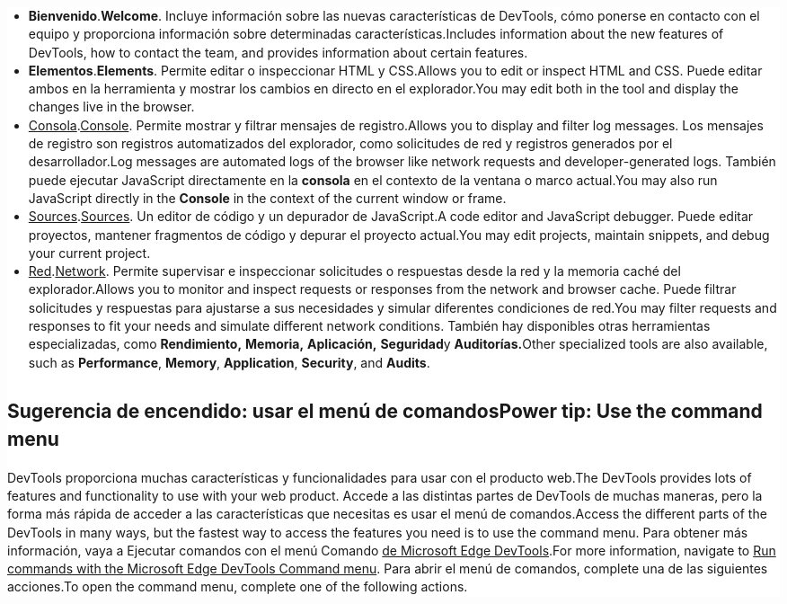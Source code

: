 *   <span data-ttu-id="d3428-205">**Bienvenido**.</span><span class="sxs-lookup"><span data-stu-id="d3428-205">**Welcome**.</span></span>  <span data-ttu-id="d3428-206">Incluye información sobre las nuevas características de DevTools, cómo ponerse en contacto con el equipo y proporciona información sobre determinadas características.</span><span class="sxs-lookup"><span data-stu-id="d3428-206">Includes information about the new features of DevTools, how to contact the team, and provides information about certain features.</span></span>  
*   <span data-ttu-id="d3428-207">**Elementos**.</span><span class="sxs-lookup"><span data-stu-id="d3428-207">**Elements**.</span></span>  <span data-ttu-id="d3428-208">Permite editar o inspeccionar HTML y CSS.</span><span class="sxs-lookup"><span data-stu-id="d3428-208">Allows you to edit or inspect HTML and CSS.</span></span>  <span data-ttu-id="d3428-209">Puede editar ambos en la herramienta y mostrar los cambios en directo en el explorador.</span><span class="sxs-lookup"><span data-stu-id="d3428-209">You may edit both in the tool and display the changes live in the browser.</span></span>  
*   <span data-ttu-id="d3428-210">[Consola][DevtoolsGuideConsoleIndex].</span><span class="sxs-lookup"><span data-stu-id="d3428-210">[Console][DevtoolsGuideConsoleIndex].</span></span>  <span data-ttu-id="d3428-211">Permite mostrar y filtrar mensajes de registro.</span><span class="sxs-lookup"><span data-stu-id="d3428-211">Allows you to display and filter log messages.</span></span>  <span data-ttu-id="d3428-212">Los mensajes de registro son registros automatizados del explorador, como solicitudes de red y registros generados por el desarrollador.</span><span class="sxs-lookup"><span data-stu-id="d3428-212">Log messages are automated logs of the browser like network requests and developer-generated logs.</span></span>  <span data-ttu-id="d3428-213">También puede ejecutar JavaScript directamente en la **consola** en el contexto de la ventana o marco actual.</span><span class="sxs-lookup"><span data-stu-id="d3428-213">You may also run JavaScript directly in the **Console** in the context of the current window or frame.</span></span>  
*   <span data-ttu-id="d3428-214">[Sources][DevtoolsGuideSourcesIndex].</span><span class="sxs-lookup"><span data-stu-id="d3428-214">[Sources][DevtoolsGuideSourcesIndex].</span></span>  <span data-ttu-id="d3428-215">Un editor de código y un depurador de JavaScript.</span><span class="sxs-lookup"><span data-stu-id="d3428-215">A code editor and JavaScript debugger.</span></span>  <span data-ttu-id="d3428-216">Puede editar proyectos, mantener fragmentos de código y depurar el proyecto actual.</span><span class="sxs-lookup"><span data-stu-id="d3428-216">You may edit projects, maintain snippets, and debug your current project.</span></span>  
*   <span data-ttu-id="d3428-217">[Red][DevtoolsGuideNetworkIndex].</span><span class="sxs-lookup"><span data-stu-id="d3428-217">[Network][DevtoolsGuideNetworkIndex].</span></span>  <span data-ttu-id="d3428-218">Permite supervisar e inspeccionar solicitudes o respuestas desde la red y la memoria caché del explorador.</span><span class="sxs-lookup"><span data-stu-id="d3428-218">Allows you to monitor and inspect requests or responses from the network and browser cache.</span></span>  <span data-ttu-id="d3428-219">Puede filtrar solicitudes y respuestas para ajustarse a sus necesidades y simular diferentes condiciones de red.</span><span class="sxs-lookup"><span data-stu-id="d3428-219">You may filter requests and responses to fit your needs and simulate different network conditions.</span></span>  <span data-ttu-id="d3428-220">También hay disponibles otras herramientas especializadas, como **Rendimiento,** **Memoria,** **Aplicación,** **Seguridad**y **Auditorías.**</span><span class="sxs-lookup"><span data-stu-id="d3428-220">Other specialized tools are also available, such as **Performance**, **Memory**, **Application**, **Security**, and **Audits**.</span></span>  

## <a name="power-tip-use-the-command-menu"></a><span data-ttu-id="d3428-221">Sugerencia de encendido: usar el menú de comandos</span><span class="sxs-lookup"><span data-stu-id="d3428-221">Power tip: Use the command menu</span></span>  

<span data-ttu-id="d3428-222">DevTools proporciona muchas características y funcionalidades para usar con el producto web.</span><span class="sxs-lookup"><span data-stu-id="d3428-222">The DevTools provides lots of features and functionality to use with your web product.</span></span>  <span data-ttu-id="d3428-223">Accede a las distintas partes de DevTools de muchas maneras, pero la forma más rápida de acceder a las características que necesitas es usar el menú de comandos.</span><span class="sxs-lookup"><span data-stu-id="d3428-223">Access the different parts of the DevTools in many ways, but the fastest way to access the features you need is to use the command menu.</span></span>  <span data-ttu-id="d3428-224">Para obtener más información, vaya a Ejecutar comandos con el menú Comando [de Microsoft Edge DevTools][DevtoolsGuideCommandMenuIndex].</span><span class="sxs-lookup"><span data-stu-id="d3428-224">For more information, navigate to [Run commands with the Microsoft Edge DevTools Command menu][DevtoolsGuideCommandMenuIndex].</span></span>  <span data-ttu-id="d3428-225">Para abrir el menú de comandos, complete una de las siguientes acciones.</span><span class="sxs-lookup"><span data-stu-id="d3428-225">To open the command menu, complete one of the following actions.</span></span>  


[DevtoolsGuideBeginnersHtml]: ./beginners/html.md "DevTools para principiantes: Introducción a HTML y el dom | Microsoft Docs"  
[DevtoolsGuideCommandMenuIndex]: ./command-menu/index.md "Ejecute comandos con el menú Comando de Microsoft Edge DevTools | Microsoft Docs"  
[DevtoolsGuideConsoleIndex]: ./console/index.md "Información general de la consola | Microsoft Docs"  
[DevtoolsGuideCustomizePlacement]: ./customize/placement.md "Cambiar la ubicación de Microsoft Edge DevTools (Undock, Dock to Bottom, Dock to Left) | Microsoft Docs"  
[DevtoolsGuideDeviceModeIndex]: ./device-mode/index.md "Emular dispositivos móviles en Microsoft Edge DevTools | Microsoft Docs"  
[DevtoolsGuideDomIndex]: ./dom/index.md "Introducción a ver y cambiar el dom | Microsoft Docs"  
[DevtoolsGuideEvaluatePerformanceIndex]: ./evaluate-performance/index.md "Introducción al análisis del rendimiento en tiempo de ejecución | Microsoft Docs"  
[DevtoolsGuideExperimentalFeaturesIndex]: ./experimental-features/index.md "Características experimentales | Microsoft Docs"  
[DevtoolsGuideMemoryProblemsIndex]: ./memory-problems/index.md "Corregir problemas de memoria | Microsoft Docs"  
[DevtoolsGuideInspectStylesEditFonts]: ./inspect-styles/edit-fonts.md "Editar estilos y opciones de fuente CSS en el panel Estilos | Microsoft Docs"  
[DevtoolsGuideIssuesIndex]: ./issues/index.md "Buscar y solucionar problemas con la herramienta Problemas de Microsoft Edge DevTools | Microsoft Docs"  
[DevtoolsGuideJavascriptIndex]: ./javascript/index.md "Introducción a la depuración de JavaScript en Microsoft Edge DevTools | Microsoft Docs"  
[DevtoolsGuideJavascriptOverrides]: ./javascript/overrides.md "Invalidar recursos de página web con copias locales mediante Microsoft Edge DevTools | Microsoft Docs"  
[DevtoolsGuideNetworkIndex]: ./network/index.md "Inspeccionar la actividad de red en Microsoft Edge DevTools | Microsoft Docs"  
[DevtoolsGuideOpenIndex]: ./open/index.md "Abra Microsoft Edge DevTools | Microsoft Docs"  
[DevtoolsGuideRenderingToolsIndex]: ./rendering-tools/index.md "Analizar el rendimiento en tiempo de ejecución | Microsoft Docs"  
[DevtoolsGuideShortcutsIndex]: ./shortcuts/index.md "Métodos abreviados de teclado de Microsoft Edge DevTools | Microsoft Docs"  
[DevtoolsGuideSourcesIndex]: ./sources/index.md "Información general sobre la herramienta sources | Microsoft Docs"  
[DevtoolsGuideStorageSessionstorage]: ./storage/sessionstorage.md "Ver y editar el almacenamiento de sesiones con Microsoft Edge DevTools | Microsoft Docs"  
[DevtoolsGuideWhatsNew202102Devtools]: ./whats-new/2021/02/devtools.md "Novedades de DevTools (Microsoft Edge 90) | Microsoft Docs"  
[DevtoolsGuideWorkspacesIndex]: ./workspaces/index.md "Editar archivos con áreas de trabajo | Microsoft Docs"  
[DevtoolsProtocolIndex]: ../devtools-protocol-chromium/index.md "Información general del protocolo DevTools de Microsoft Edge (Chromium) | Microsoft Docs"  
[MicrosoftEdgeAddonsExtensions]: https://microsoftedge.microsoft.com/addons/category/Edge-Extensions "Complementos de Microsoft Edge"  
[MicrosoftedgeinsiderDownload]: https://www.microsoftedgeinsider.com/download "Descargar Microsoft Edge Insider Channels"  
[GoogleChromeWebstoreExtensions]: https://chrome.google.com/webstore/category/extensions "Extensiones | Chrome Web Store"  
